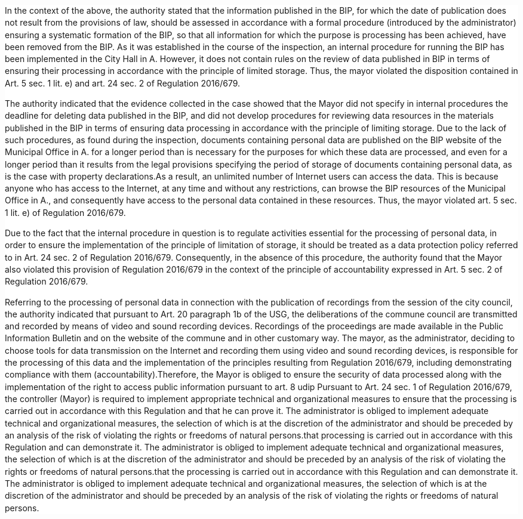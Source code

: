 In the context of the above, the authority stated that the information published in the BIP, for which the date of publication does not result from the provisions of law, should be assessed in accordance with a formal procedure (introduced by the administrator) ensuring a systematic formation of the BIP, so that all information for which the purpose is processing has been achieved, have been removed from the BIP. As it was established in the course of the inspection, an internal procedure for running the BIP has been implemented in the City Hall in A. However, it does not contain rules on the review of data published in BIP in terms of ensuring their processing in accordance with the principle of limited storage. Thus, the mayor violated the disposition contained in Art. 5 sec. 1 lit. e) and art. 24 sec. 2 of Regulation 2016/679.

The authority indicated that the evidence collected in the case showed that the Mayor did not specify in internal procedures the deadline for deleting data published in the BIP, and did not develop procedures for reviewing data resources in the materials published in the BIP in terms of ensuring data processing in accordance with the principle of limiting storage. Due to the lack of such procedures, as found during the inspection, documents containing personal data are published on the BIP website of the Municipal Office in A. for a longer period than is necessary for the purposes for which these data are processed, and even for a longer period than it results from the legal provisions specifying the period of storage of documents containing personal data, as is the case with property declarations.As a result, an unlimited number of Internet users can access the data. This is because anyone who has access to the Internet, at any time and without any restrictions, can browse the BIP resources of the Municipal Office in A., and consequently have access to the personal data contained in these resources. Thus, the mayor violated art. 5 sec. 1 lit. e) of Regulation 2016/679.

Due to the fact that the internal procedure in question is to regulate activities essential for the processing of personal data, in order to ensure the implementation of the principle of limitation of storage, it should be treated as a data protection policy referred to in Art. 24 sec. 2 of Regulation 2016/679. Consequently, in the absence of this procedure, the authority found that the Mayor also violated this provision of Regulation 2016/679 in the context of the principle of accountability expressed in Art. 5 sec. 2 of Regulation 2016/679.

Referring to the processing of personal data in connection with the publication of recordings from the session of the city council, the authority indicated that pursuant to Art. 20 paragraph 1b of the USG, the deliberations of the commune council are transmitted and recorded by means of video and sound recording devices. Recordings of the proceedings are made available in the Public Information Bulletin and on the website of the commune and in other customary way. The mayor, as the administrator, deciding to choose tools for data transmission on the Internet and recording them using video and sound recording devices, is responsible for the processing of this data and the implementation of the principles resulting from Regulation 2016/679, including demonstrating compliance with them (accountability).Therefore, the Mayor is obliged to ensure the security of data processed along with the implementation of the right to access public information pursuant to art. 8 udip Pursuant to Art. 24 sec. 1 of Regulation 2016/679, the controller (Mayor) is required to implement appropriate technical and organizational measures to ensure that the processing is carried out in accordance with this Regulation and that he can prove it. The administrator is obliged to implement adequate technical and organizational measures, the selection of which is at the discretion of the administrator and should be preceded by an analysis of the risk of violating the rights or freedoms of natural persons.that processing is carried out in accordance with this Regulation and can demonstrate it. The administrator is obliged to implement adequate technical and organizational measures, the selection of which is at the discretion of the administrator and should be preceded by an analysis of the risk of violating the rights or freedoms of natural persons.that the processing is carried out in accordance with this Regulation and can demonstrate it. The administrator is obliged to implement adequate technical and organizational measures, the selection of which is at the discretion of the administrator and should be preceded by an analysis of the risk of violating the rights or freedoms of natural persons.
